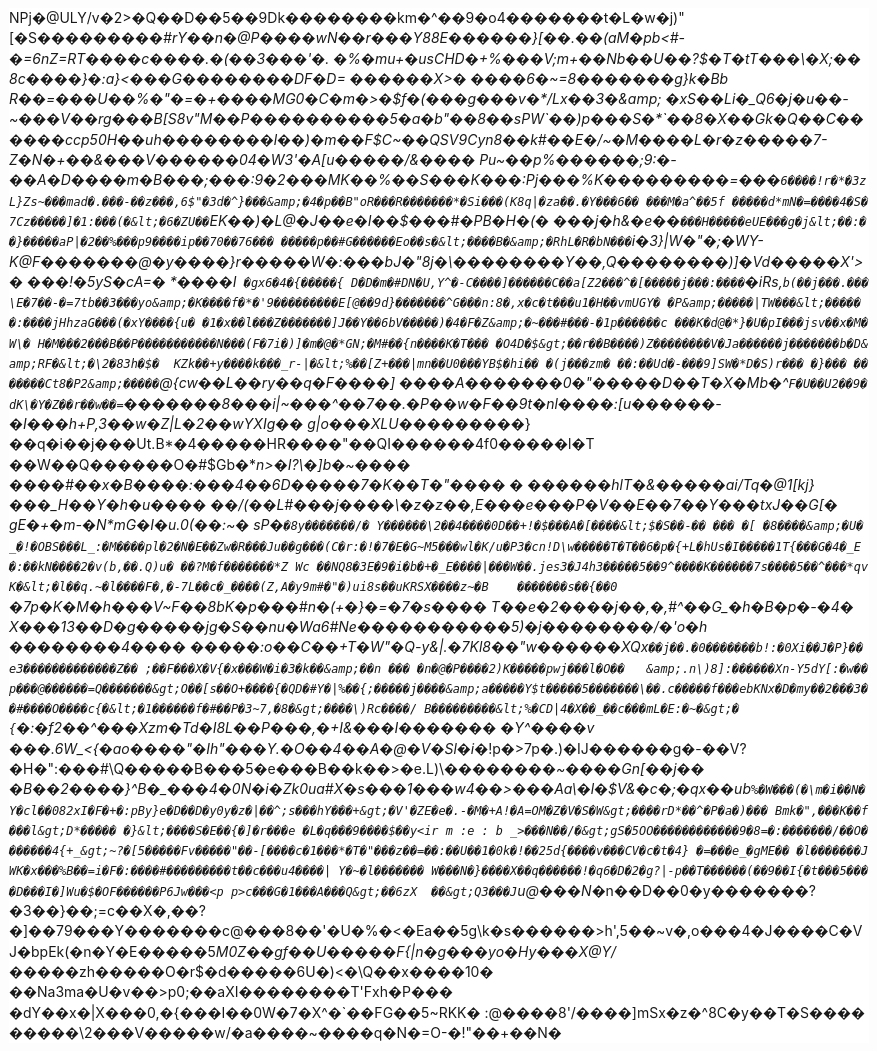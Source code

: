 NPj�@ULY/v�2&gt;�Q��D��5��9Dk��������km�^��9�o4�������t�L�w�j)"[�S�����_����#rY��n�@P����wN��r���Y88E������}[��.��(aM�pb&lt;#-�=6nZ=RT����c����.�(��3���'�.	�%�mu+�usCHD�+%���V;m+��Nb��U��?$�T�tT���\�X;�� 8c����}�:a}&lt;���G��������DF�D= ������X&gt;�	����6�~=8�������g}k�Bb	R��=���U��%�"�=�+����MG0�C�m�&gt;�$f�(���g���v�*/Lx��3�&amp;	�xS��Li�_Q6�j�u��-~���V��rg���B[S8v"M��P����������5�a�b"��8��sPW`��)p���S�*`��8�X��Gk�Q��C������ccp50H��uh��������l��)�m��F$C~��QSV9Cyn8��k#��E�/~�M����L�r�z�����7-Z�N�+��&amp;���V������04�W3'�A[u�����/&amp;����	Pu~��p%������;9:�-��A�D����m�B���;���:9�2�*��MK��%��S���K���:Pj���%K���������=���`6����!r�*�3zL}Zs~���mad�.���-��z���,6$"�3d�^}���&amp;�4�p��B"oR���R�������*�Si���(K8q|�za��.�Y���6�� ���M�a^��5f
�����d*mN�=����4�S�7Cz�����]�1:���(�&lt;�6�ZU��`EK��)�L@�J��e�I��$���#�PB�H�(�	���j�h&amp;�e��`���H�����eUE���g�j&lt;��:��}�����aP|�2��%���p9����ip��70��76���	�����p��#G������Eo��s�&lt;����B�&amp;�RhL�R�bN���`i�3}|W�"�;�WY-K@F�������@�y����}r�����W�:���bJ�*"8j�\��������Y��,Q��������)]�Vd�����X'&gt;�
���!�5yS�cA=� *����I`
�gx6�4�{�����{
D�D�m�#DN�U,Y^�-C����]������C��a[Z2���^�[�����j���:����`�iRs,`b(��j���.���\E�7��-�=7tb��3���yo&amp;�K����f�*�'9���������E[@��9d}�������^G���n:8�,x�c�t���u1�H��vmUGY�
�P&amp;�����|TW���&lt;������:����jHhzaG���(�xY����{u�
�1�x��l���Z�������]J��Y��6bV�����)�4�F�Z&amp;�~���#���-�1p������c
���K�d@�*}�U�pI���jsv��x�M�W\�
H�M���2���B��P�����������N���(F�7i�)]�m�@�*GN;�M#��{n����K�T���
�O4D�$&gt;��r��B����)Z��������V�Ja������j�������b�D&amp;RF�&lt;�\2�83h�$�	KZk��+y����k���_r-|�&lt;%��[Z+���|mn��U0���YB$�hi��
�(j���zm� ��:��Ud�-���9]SW�*D�S)r���
�}���
�������Ct8�P2&amp;�����`@{cw��L��ry��q�F����]
����A�������0�"�����D��T�X�Mb�^`F�U��U2��9�dK\�Y�Z��r��w��=`�������8���i|~���^��7��.�P��w�F��9t�nl����:[u������-�I���h+P,3��w�Z|L�2��wYXIg��
g|o���XLU���_������}��q�i��j���Ut.B*�4�����HR����"��QI������4f0�����l�T
��W��Q������O�#$Gb�**n&gt;�I?\�]b�~����	����#��x�B����:���4��6D�����7�K��T�"���� �
������hlT�&amp;�����ai/Tq�<x>@1[kj}���_H��Y�h�u����
��/(��L#���j����\�z�z��,E���e���P�V��E��7��Y���txJ��G[�	gE�+�m-�N*mG�I�u.0(��:~� sP�`�8y�������/�
Y������\2��4����0D��+!�$���A�[����&lt;$�S��-��
���
�[
�8����&amp;�U�_�!�OBS���L_:�M����pl�2�N�E��Zw�R���Ju��g���(C�r:�!�7�E�G~M5���wl�K/u�P3�cn!D\w�����T�T��6�p�{+L�hUs�I�����1T{���G�4�_E�:��kN����2�v(b,��.Q)u�
��?M�f�������*Z
Wc
��NQ8�3E�9�i�b�+�_E����|���W��.jes3�J4h3�����5��9^����K������7s����5��^���*qvK�&lt;�l��q.~�l����F�,�-7L��c�_����(Z,A�y9m#�"�)ui8s��uKRSX����z~�B	�������s��{��0`�7p�K�M�h���V~F��8bK�p���#n�(+*�}�=�7�s����	T��e�2����j��,�,#^��G_�h�B�p�-�4�	X���13��D�g�����jg�S��nu�Wa6#Ne�����������5)�j��������/�'o�h
��*������4���� �����:o��C��+T�W"�Q-y&amp;|.�7Kl8��"w������XQx`��j��.�0�������b!:�0Xi��J�P}��e3�������������Z��
;��F���X�V{�x���W�i�3�k��&amp;��n
���
�n�@�P����2)K�����pwj���l�O��	&amp;.n\)8]:������Xn-Y5dY[:�w��p���@������=Q�������&gt;O��[s��O+����{�QD�#Y�|%��{;�����j����&amp;a�����Y$t�����5�������\��.c�����f���ebKNx�D�my��2���3��#����O����c{�&lt;�1������f�#��P�3~7,�8�&gt;����\)Rc����/
B���������&lt;%�CD|4�X��_��c���mL�E:�~�&gt;�{`�:�f2��^���Xzm�Td�I8L��P���,�+I&amp;���I�������
�Y^����v	���.6W_&lt;{�ao����"�Ih"���Y.�O��4��A�@�V�Sl�i*�!p�&gt;7p�.)�IJ������g�-��V?�H�":���#\Q�����B���5�e���B��k��&gt;�e.L)\�����*���~����Gn[��j��
�B��2����}^B�_���4�0N�i�Zk0ua#X�s���1���w4��&gt;���Aa\�l�$V&amp;�c�;�qx��ub`%�W���(�\m�i��N�Y�cl��082xI�F�+�:pBy}e�D��D�y0y�z�|��^;s���hY���+&gt;�V'�ZE�e�.-�M�+A!�A=OM�Z�V�S�W&gt;����rD*��^�P�a�)���
Bmk�",���K��f���l&gt;D*����� �}&lt;����S�E��{�]�r���e
�L�q���9����$��y<ir m :e : b _>���N��/�&gt;gS�5OO������������9�8=�:�������/��O�������4{+_&gt;~?�[5�����Fv�����"��-[����c�1���*�T�"���z��=��:��U��1�0k�!��25d{����v���CV�c�t�4}
�=���e_�gME��
�l�������JWK�x���%B��=i�F�:����#���������t��c���u4����| Y�~�l�������
W���N�}����X��q������!�q6�D�2�g?|-p��T������(��9��I{�t���5����D���I�]Wu�$�OF������P6Jw���<p p>c���G�1���A���Q&gt;��6zX	��&gt;Q3���J`u@���N*�n��D��0�y�������?�3��}��;=c��X�,��?�]��79���Y�������c@���8��'�U�%�&lt;�Ea��5g\k�s������&gt;h',5��~v�,o���4�J����C�VJ�bpEk(�n�Y�E�����5*M0Z��gf��U�����F{|n�g���yo�Hy���X@Y/����*�zh�����O�r$�d�����6U�)&lt;�\Q��x����10�
��Na3ma�U�v��&gt;p0;��aXI��������T'Fxh�P���	�dY��x�|X���0,�{���I��0W�7�X^�`��FG��5~RKK� :@����8'/����]mSx�z�^8C�y��T�S����	�����\2���V�����w/�a����~����q�N�=O-�!"��+��N�
